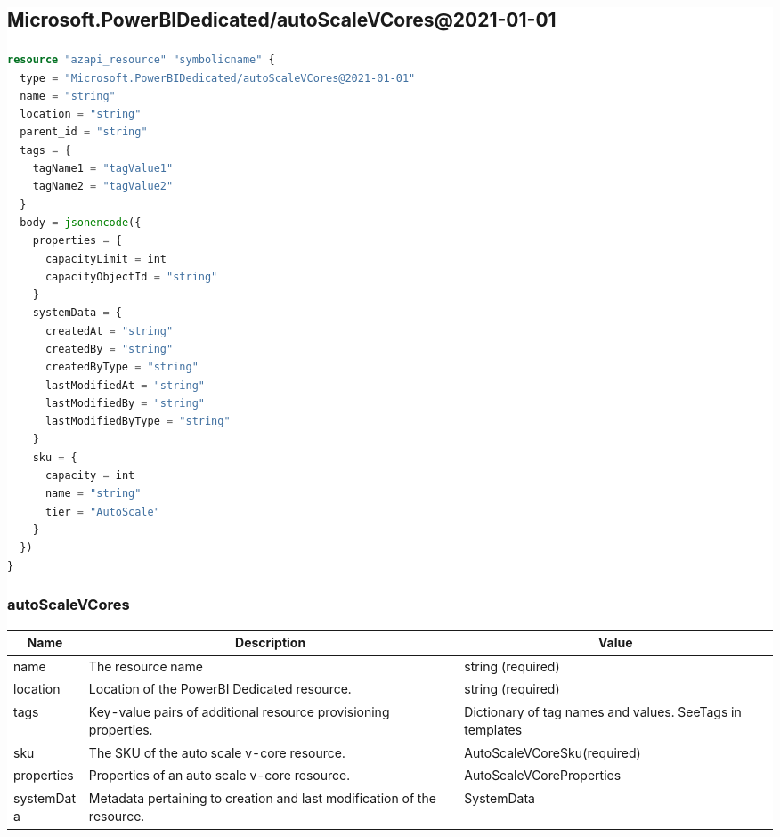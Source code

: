 ## Microsoft.PowerBIDedicated/autoScaleVCores@2021-01-01

```terraform
resource "azapi_resource" "symbolicname" {
  type = "Microsoft.PowerBIDedicated/autoScaleVCores@2021-01-01"
  name = "string"
  location = "string"
  parent_id = "string"
  tags = {
    tagName1 = "tagValue1"
    tagName2 = "tagValue2"
  }
  body = jsonencode({
    properties = {
      capacityLimit = int
      capacityObjectId = "string"
    }
    systemData = {
      createdAt = "string"
      createdBy = "string"
      createdByType = "string"
      lastModifiedAt = "string"
      lastModifiedBy = "string"
      lastModifiedByType = "string"
    }
    sku = {
      capacity = int
      name = "string"
      tier = "AutoScale"
    }
  })
}

```

### autoScaleVCores

| Name | Description | Value |
|-|-|-|
| name | The resource name | string (required) |
| location | Location of the PowerBI Dedicated resource. | string (required) |
| tags | Key-value pairs of additional resource provisioning properties. | Dictionary of tag names and values. SeeTags in templates |
| sku | The SKU of the auto scale v-core resource. | AutoScaleVCoreSku(required) |
| properties | Properties of an auto scale v-core resource. | AutoScaleVCoreProperties |
| systemData | Metadata pertaining to creation and last modification of the resource. | SystemData |
